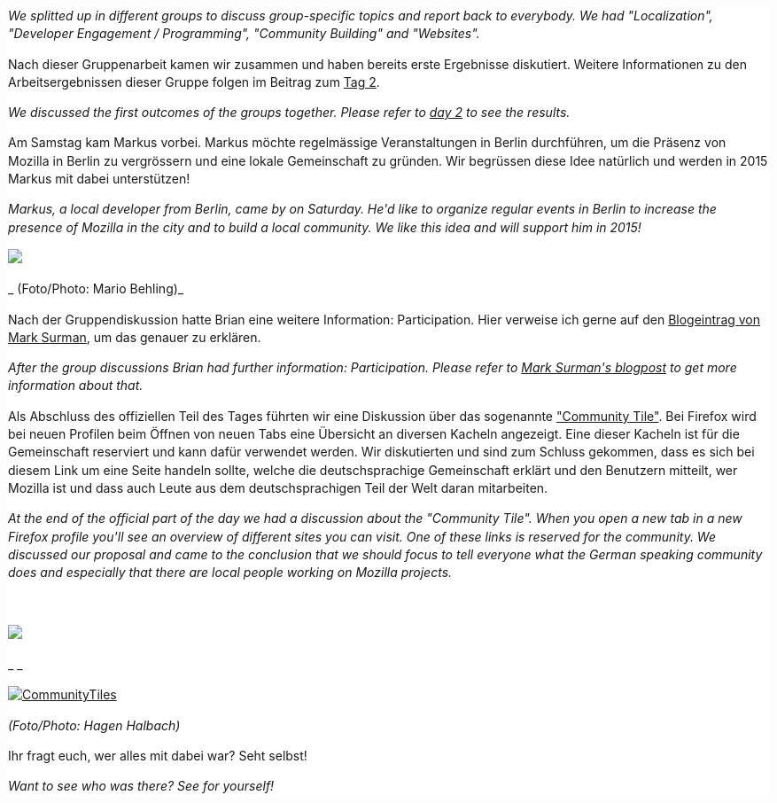 _We splitted up in different groups to discuss group-specific topics and report back to everybody. We had "Localization", "Developer Engagement / Programming", "Community Building" and "Websites"._

Nach dieser Gruppenarbeit kamen wir zusammen und haben bereits erste Ergebnisse diskutiert. Weitere Informationen zu den Arbeitsergebnissen dieser Gruppe folgen im Beitrag zum [Tag 2](michaelkohler.info/2015/mozilla-german-speaking-community-meetup-2015-day2).

_We discussed the first outcomes of the groups together. Please refer to [day 2](michaelkohler.info/2015/mozilla-german-speaking-community-meetup-2015-day2) to see the results._

Am Samstag kam Markus vorbei. Markus möchte regelmässige Veranstaltungen in Berlin durchführen, um die Präsenz von Mozilla in Berlin zu vergrössern und eine lokale Gemeinschaft zu gründen. Wir begrüssen diese Idee natürlich und werden in 2015 Markus mit dabei unterstützen!

_Markus, a local developer from Berlin, came by on Saturday. He'd like to organize regular events in Berlin to increase the presence of Mozilla in the city and to build a local community. We like this idea and will support him in 2015!_

![](https://c1.staticflickr.com/9/8657/16423487858_67a6158668_h.jpg)

_ (Foto/Photo: Mario Behling)_

Nach der Gruppendiskussion hatte Brian eine weitere Information: Participation. Hier verweise ich gerne auf den [Blogeintrag von Mark Surman](https://commonspace.wordpress.com/2015/01/09/what-is-radical-participation/), um das genauer zu erklären.

_After the group discussions Brian had further information: Participation. Please refer to [Mark Surman's blogpost](https://commonspace.wordpress.com/2015/01/09/what-is-radical-participation/) to get more information about that._

Als Abschluss des offiziellen Teil des Tages führten wir eine Diskussion über das sogenannte ["Community Tile"](https://wiki.mozilla.org/De:CommunityTile). Bei Firefox wird bei neuen Profilen beim Öffnen von neuen Tabs eine Übersicht an diversen Kacheln angezeigt. Eine dieser Kacheln ist für die Gemeinschaft reserviert und kann dafür verwendet werden. Wir diskutierten und sind zum Schluss gekommen, dass es sich bei diesem Link um eine Seite handeln sollte, welche die deutschsprachige Gemeinschaft erklärt und den Benutzern mitteilt, wer Mozilla ist und dass auch Leute aus dem deutschsprachigen Teil der Welt daran mitarbeiten.

_At the end of the official part of the day we had a discussion about the "Community Tile". When you open a new tab in a new Firefox profile you'll see an overview of different sites you can visit. One of these links is reserved for the community. We discussed our proposal and came to the conclusion that we should focus to tell everyone what the German speaking community does and especially that there are local people working on Mozilla projects._

&nbsp;

![](https://c1.staticflickr.com/9/8656/16425623968_3a05a0f90d_b.jpg)

_ _

[![CommunityTiles](http://www.michaelkohler.info/wp-content/uploads/2015/02/CommunityTiles-1024x636.jpg)](http://www.michaelkohler.info/wp-content/uploads/2015/02/CommunityTiles.jpg)

_(Foto/Photo: Hagen Halbach)_

Ihr fragt euch, wer alles mit dabei war? Seht selbst!

_Want to see who was there? See for yourself!_

